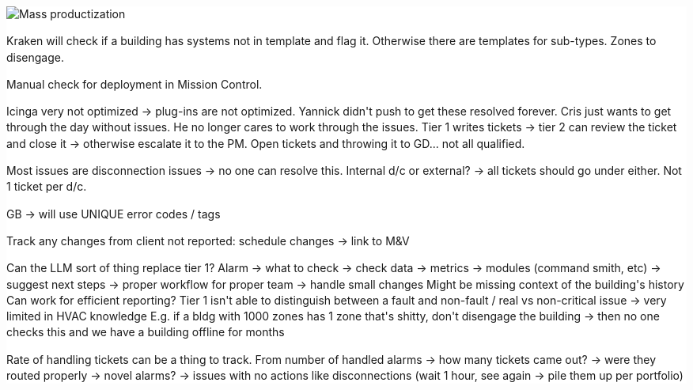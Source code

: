 ![Mass productization](../attachments/2023-07-20-15-38-59.png)

Kraken will check if a building has systems not in template and flag it. Otherwise there are templates for sub-types.
Zones to disengage.

Manual check for deployment in Mission Control.

Icinga very not optimized -> plug-ins are not optimized.
Yannick didn't push to get these resolved forever.
Cris just wants to get through the day without issues. He no longer cares to work through the issues.
Tier 1 writes tickets -> tier 2 can review the ticket and close it -> otherwise escalate it to the PM.
Open tickets and throwing it to GD... not all qualified.

Most issues are disconnection issues -> no one can resolve this.
Internal d/c or external? -> all tickets should go under either. Not 1 ticket per d/c.

GB -> will use UNIQUE error codes / tags

Track any changes from client not reported: schedule changes -> link to M&V

Can the LLM sort of thing replace tier 1?
Alarm -> what to check -> check data -> metrics -> modules (command smith, etc) -> suggest next steps -> proper workflow for proper team -> handle small changes
Might be missing context of the building's history
Can work for efficient reporting?
Tier 1 isn't able to distinguish between a fault and non-fault / real vs non-critical issue -> very limited in HVAC knowledge
E.g. if a bldg with 1000 zones has 1 zone that's shitty, don't disengage the building -> then no one checks this and we have a building offline for months

Rate of handling tickets can be a thing to track.
From number of handled alarms -> how many tickets came out? -> were they routed properly -> novel alarms? -> issues with no actions like disconnections (wait 1 hour, see again -> pile them up per portfolio)

